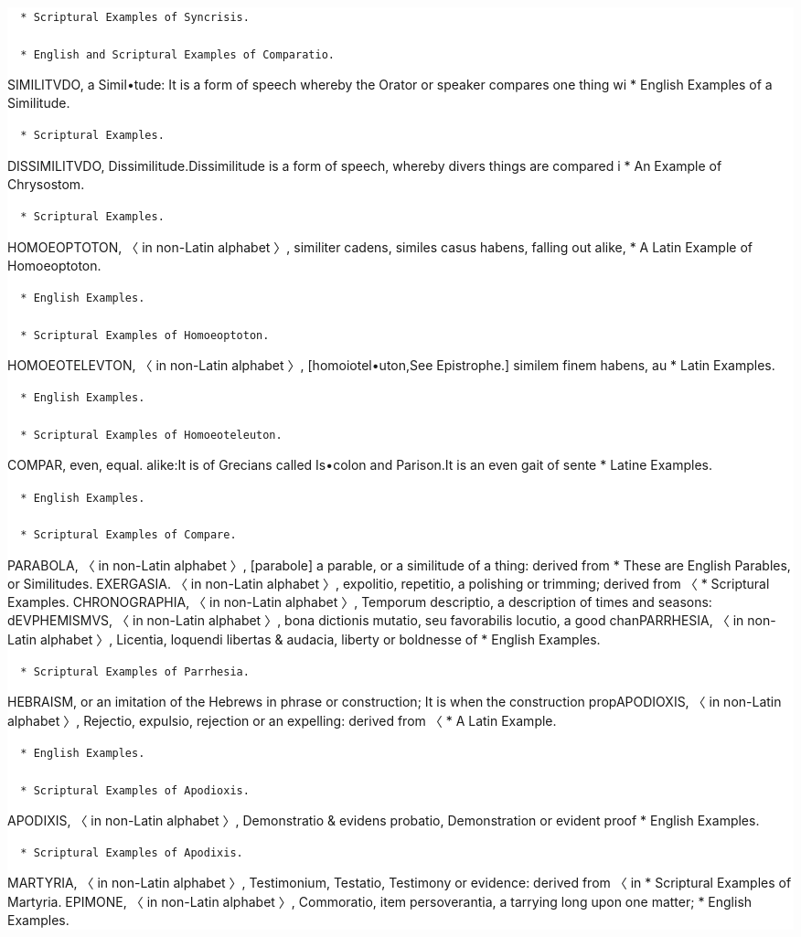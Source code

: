       * Scriptural Examples of Syncrisis.

      * English and Scriptural Examples of Comparatio.
SIMILITVDO, a Simil•tude: It is a form of speech whereby the Orator or speaker compares one thing wi
      * English Examples of a Similitude.

      * Scriptural Examples.
DISSIMILITVDO, Dissimilitude.Dissimilitude is a form of speech, whereby divers things are compared i
      * An Example of Chrysostom.

      * Scriptural Examples.
HOMOEOPTOTON, 〈 in non-Latin alphabet 〉, similiter cadens, similes casus habens, falling out alike, 
      * A Latin Example of Homoeoptoton.

      * English Examples.

      * Scriptural Examples of Homoeoptoton.
HOMOEOTELEVTON, 〈 in non-Latin alphabet 〉, [homoiotel•uton,See Epistrophe.] similem finem habens, au
      * Latin Examples.

      * English Examples.

      * Scriptural Examples of Homoeoteleuton.
COMPAR, even, equal. alike:It is of Grecians called Is•colon and Parison.It is an even gait of sente
      * Latine Examples.

      * English Examples.

      * Scriptural Examples of Compare.
PARABOLA, 〈 in non-Latin alphabet 〉, [parabole] a parable, or a similitude of a thing: derived from 
      * These are English Parables, or Similitudes.
EXERGASIA. 〈 in non-Latin alphabet 〉, expolitio, repetitio, a polishing or trimming; derived from 〈 
      * Scriptural Examples.
CHRONOGRAPHIA, 〈 in non-Latin alphabet 〉, Temporum descriptio, a description of times and seasons: dEVPHEMISMVS, 〈 in non-Latin alphabet 〉, bona dictionis mutatio, seu favorabilis locutio, a good chanPARRHESIA, 〈 in non-Latin alphabet 〉, Licentia, loquendi libertas & audacia, liberty or boldnesse of
      * English Examples.

      * Scriptural Examples of Parrhesia.
HEBRAISM, or an imitation of the Hebrews in phrase or construction; It is when the construction propAPODIOXIS, 〈 in non-Latin alphabet 〉, Rejectio, expulsio, rejection or an expelling: derived from 〈 
      * A Latin Example.

      * English Examples.

      * Scriptural Examples of Apodioxis.
APODIXIS, 〈 in non-Latin alphabet 〉, Demonstratio & evidens probatio, Demonstration or evident proof
      * English Examples.

      * Scriptural Examples of Apodixis.
MARTYRIA, 〈 in non-Latin alphabet 〉, Testimonium, Testatio, Testimony or evidence: derived from 〈 in
      * Scriptural Examples of Martyria.
EPIMONE, 〈 in non-Latin alphabet 〉, Commoratio, item persoverantia, a tarrying long upon one matter;
      * English Examples.
